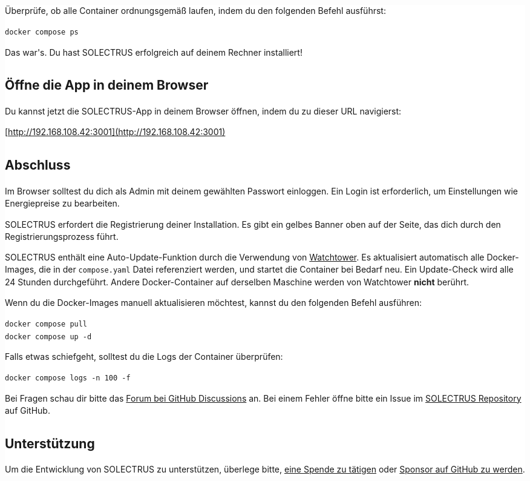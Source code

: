 Überprüfe, ob alle Container ordnungsgemäß laufen, indem du den folgenden Befehl ausführst:

```console
docker compose ps
```

Das war's. Du hast SOLECTRUS erfolgreich auf deinem Rechner installiert!

## Öffne die App in deinem Browser

Du kannst jetzt die SOLECTRUS-App in deinem Browser öffnen, indem du zu dieser URL navigierst:

[http://192.168.108.42:3001](http://192.168.108.42:3001)

## Abschluss

Im Browser solltest du dich als Admin mit deinem gewählten Passwort einloggen. Ein Login ist erforderlich, um Einstellungen wie Energiepreise zu bearbeiten.

SOLECTRUS erfordert die Registrierung deiner Installation. Es gibt ein gelbes Banner oben auf der Seite, das dich durch den Registrierungsprozess führt.

SOLECTRUS enthält eine Auto-Update-Funktion durch die Verwendung von [Watchtower](https://containrrr.dev/watchtower/). Es aktualisiert automatisch alle Docker-Images, die in der `compose.yaml` Datei referenziert werden, und startet die Container bei Bedarf neu. Ein Update-Check wird alle 24 Stunden durchgeführt. Andere Docker-Container auf derselben Maschine werden von Watchtower **nicht** berührt.

Wenn du die Docker-Images manuell aktualisieren möchtest, kannst du den folgenden Befehl ausführen:

```console
docker compose pull
docker compose up -d
```

Falls etwas schiefgeht, solltest du die Logs der Container überprüfen:

```console
docker compose logs -n 100 -f
```

Bei Fragen schau dir bitte das [Forum bei GitHub Discussions](https://github.com/orgs/solectrus/discussions) an. Bei einem Fehler öffne bitte ein Issue im [SOLECTRUS Repository](https://github.com/solectrus/solectrus/issues) auf GitHub.

## Unterstützung

Um die Entwicklung von SOLECTRUS zu unterstützen, überlege bitte, [eine Spende zu tätigen](https://ko-fi.com/ledermann) oder [Sponsor auf GitHub zu werden](https://github.com/sponsors/solectrus).
